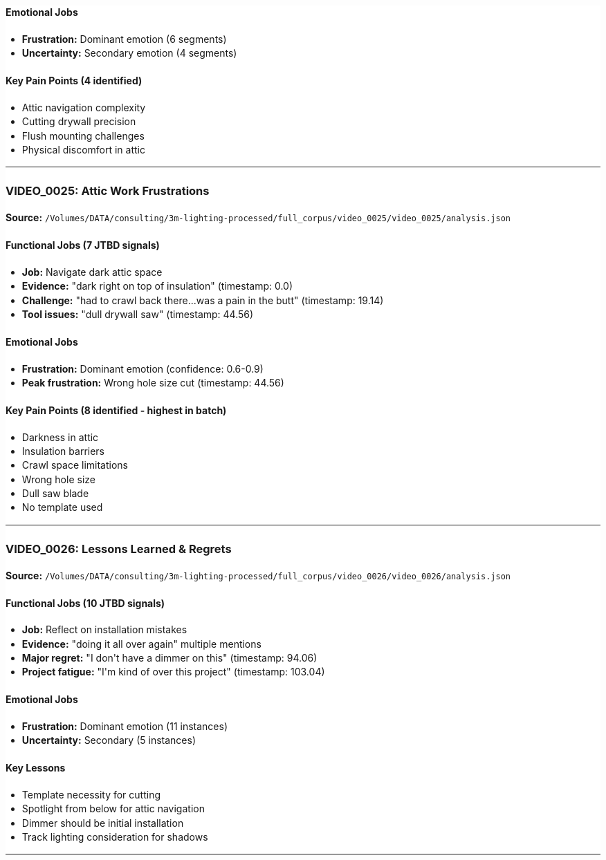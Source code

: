 #### Emotional Jobs
- **Frustration:** Dominant emotion (6 segments)
- **Uncertainty:** Secondary emotion (4 segments)

#### Key Pain Points (4 identified)
- Attic navigation complexity
- Cutting drywall precision
- Flush mounting challenges
- Physical discomfort in attic

---

### VIDEO_0025: Attic Work Frustrations
**Source:** `/Volumes/DATA/consulting/3m-lighting-processed/full_corpus/video_0025/video_0025/analysis.json`

#### Functional Jobs (7 JTBD signals)
- **Job:** Navigate dark attic space
- **Evidence:** "dark right on top of insulation" (timestamp: 0.0)
- **Challenge:** "had to crawl back there...was a pain in the butt" (timestamp: 19.14)
- **Tool issues:** "dull drywall saw" (timestamp: 44.56)

#### Emotional Jobs
- **Frustration:** Dominant emotion (confidence: 0.6-0.9)
- **Peak frustration:** Wrong hole size cut (timestamp: 44.56)

#### Key Pain Points (8 identified - highest in batch)
- Darkness in attic
- Insulation barriers
- Crawl space limitations
- Wrong hole size
- Dull saw blade
- No template used

---

### VIDEO_0026: Lessons Learned & Regrets
**Source:** `/Volumes/DATA/consulting/3m-lighting-processed/full_corpus/video_0026/video_0026/analysis.json`

#### Functional Jobs (10 JTBD signals)
- **Job:** Reflect on installation mistakes
- **Evidence:** "doing it all over again" multiple mentions
- **Major regret:** "I don't have a dimmer on this" (timestamp: 94.06)
- **Project fatigue:** "I'm kind of over this project" (timestamp: 103.04)

#### Emotional Jobs
- **Frustration:** Dominant emotion (11 instances)
- **Uncertainty:** Secondary (5 instances)

#### Key Lessons
- Template necessity for cutting
- Spotlight from below for attic navigation
- Dimmer should be initial installation
- Track lighting consideration for shadows

---